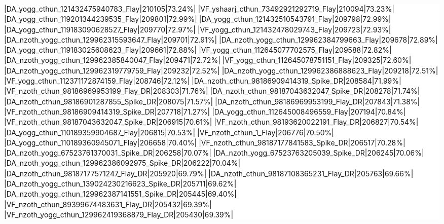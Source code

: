 |DA_yogg_cthun_121432475940783_Flay|210105|73.24%|
|VF_yshaarj_cthun_73492921292719_Flay|210094|73.23%|
|DA_yogg_cthun_119201344239535_Flay|209801|72.99%|
|DA_yogg_cthun_121432510543791_Flay|209798|72.99%|
|DA_yogg_cthun_119183090628527_Flay|209770|72.97%|
|VF_yogg_cthun_121432478029743_Flay|209723|72.93%|
|DA_nzoth_yogg_cthun_129962315593647_Flay|209701|72.91%|
|DA_nzoth_yogg_cthun_129962384799663_Flay|209678|72.89%|
|DA_yogg_cthun_119183025608623_Flay|209661|72.88%|
|VF_yogg_cthun_112645077702575_Flay|209588|72.82%|
|DA_nzoth_yogg_cthun_129962385840047_Flay|209471|72.72%|
|VF_yogg_cthun_112645078751151_Flay|209325|72.60%|
|DA_nzoth_yogg_cthun_129962319779759_Flay|209232|72.52%|
|DA_nzoth_yogg_cthun_129962386888623_Flay|209218|72.51%|
|VF_yogg_cthun_112371172874159_Flay|208746|72.12%|
|DA_nzoth_cthun_98186909414319_Spike_DR|208584|71.99%|
|VF_nzoth_cthun_98186969953199_Flay_DR|208303|71.76%|
|DA_nzoth_cthun_98187043632047_Spike_DR|208278|71.74%|
|DA_nzoth_cthun_98186901287855_Spike_DR|208075|71.57%|
|DA_nzoth_cthun_98186969953199_Flay_DR|207843|71.38%|
|VF_nzoth_cthun_98186909414319_Spike_DR|207718|71.27%|
|DA_yogg_cthun_112645008496559_Flay|207194|70.84%|
|VF_nzoth_cthun_98187043632047_Spike_DR|206915|70.61%|
|VF_nzoth_cthun_98193620022191_Flay_DR|206827|70.54%|
|DA_yogg_cthun_110189359904687_Flay|206815|70.53%|
|VF_nzoth_cthun_1_Flay|206776|70.50%|
|DA_yogg_cthun_110189360945071_Flay|206658|70.40%|
|VF_nzoth_cthun_98187177841583_Spike_DR|206517|70.28%|
|DA_nzoth_yogg_67523761370031_Spike_DR|206258|70.07%|
|DA_nzoth_yogg_67523763205039_Spike_DR|206245|70.06%|
|DA_nzoth_yogg_cthun_129962386092975_Spike_DR|206222|70.04%|
|DA_nzoth_cthun_98187177571247_Flay_DR|205920|69.79%|
|DA_nzoth_cthun_98187108365231_Flay_DR|205763|69.66%|
|DA_nzoth_yogg_cthun_139024230216623_Spike_DR|205711|69.62%|
|DA_nzoth_yogg_cthun_129962387141551_Spike_DR|205445|69.40%|
|VF_nzoth_cthun_89399674483631_Flay_DR|205432|69.39%|
|VF_nzoth_yogg_cthun_129962419368879_Flay_DR|205430|69.39%|